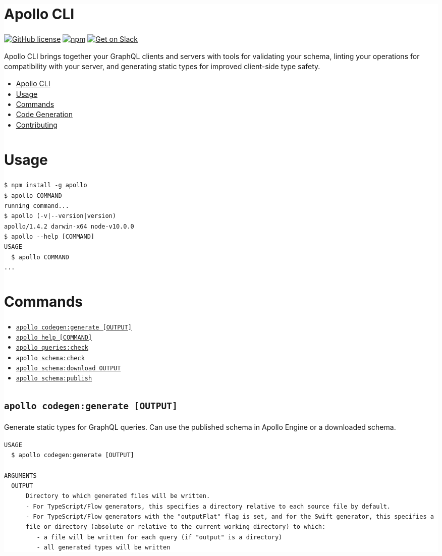 # Apollo CLI

[![GitHub license](https://img.shields.io/badge/license-MIT-lightgrey.svg?maxAge=2592000)](https://raw.githubusercontent.com/apollographql/apollo-cli/master/LICENSE) [![npm](https://img.shields.io/npm/v/apollo.svg)](https://www.npmjs.com/package/apollo) [![Get on Slack](https://img.shields.io/badge/slack-join-orange.svg)](http://www.apollostack.com/#slack)

Apollo CLI brings together your GraphQL clients and servers with tools for validating your schema, linting your operations for compatibility with your server, and generating static types for improved client-side type safety.


* [Apollo CLI](#apollo-cli)
* [Usage](#usage)
* [Commands](#commands)
* [Code Generation](#code-generation)
* [Contributing](#contributing)


# Usage


```sh-session
$ npm install -g apollo
$ apollo COMMAND
running command...
$ apollo (-v|--version|version)
apollo/1.4.2 darwin-x64 node-v10.0.0
$ apollo --help [COMMAND]
USAGE
  $ apollo COMMAND
...
```


# Commands


* [`apollo codegen:generate [OUTPUT]`](#apollo-codegengenerate-output)
* [`apollo help [COMMAND]`](#apollo-help-command)
* [`apollo queries:check`](#apollo-queriescheck)
* [`apollo schema:check`](#apollo-schemacheck)
* [`apollo schema:download OUTPUT`](#apollo-schemadownload-output)
* [`apollo schema:publish`](#apollo-schemapublish)

## `apollo codegen:generate [OUTPUT]`

Generate static types for GraphQL queries. Can use the published schema in Apollo Engine or a downloaded schema.

```
USAGE
  $ apollo codegen:generate [OUTPUT]

ARGUMENTS
  OUTPUT
      Directory to which generated files will be written.
      - For TypeScript/Flow generators, this specifies a directory relative to each source file by default.
      - For TypeScript/Flow generators with the "outputFlat" flag is set, and for the Swift generator, this specifies a 
      file or directory (absolute or relative to the current working directory) to which:
         - a file will be written for each query (if "output" is a directory)
         - all generated types will be written
```